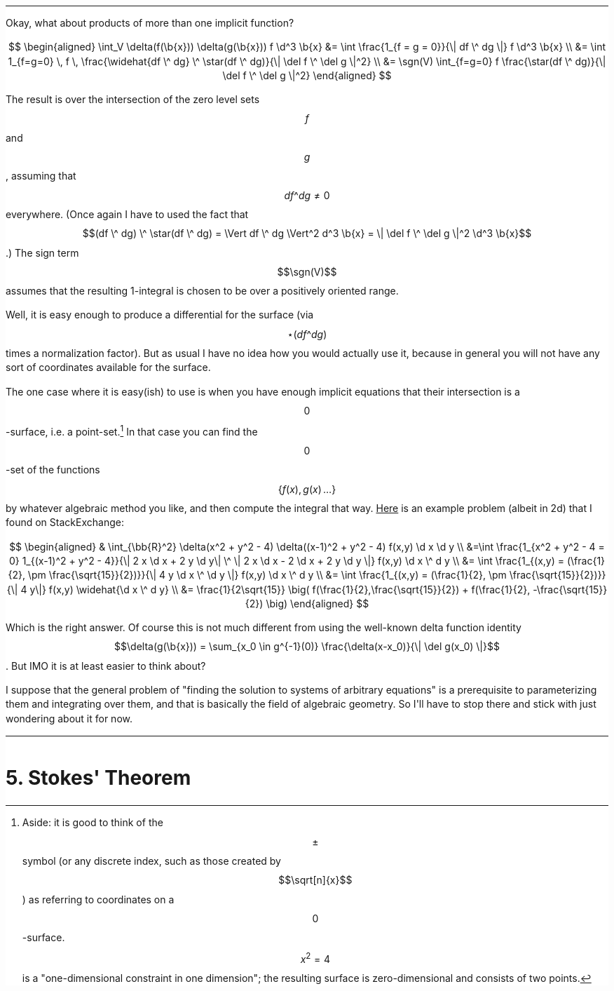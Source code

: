 ---------

Okay, what about products of more than one implicit function?

$$
\begin{aligned}
\int_V \delta(f(\b{x})) \delta(g(\b{x})) f \d^3 \b{x} &= \int \frac{1_{f = g = 0}}{\| df \^ dg \|} f \d^3 \b{x} \\
&= \int 1_{f=g=0} \, f \, \frac{\widehat{df \^ dg} \^ \star(df \^ dg)}{\| \del f \^ \del g \|^2} \\
&= \sgn(V) \int_{f=g=0} f \frac{\star(df \^ dg)}{\| \del f \^ \del g \|^2}
\end{aligned}
$$

The result is over the intersection of the zero level sets $$f$$ and $$g$$, assuming that $$df \^ dg \neq 0$$ everywhere. (Once again I have to used the fact that $$(df \^ dg) \^ \star(df \^ dg) = \Vert df \^ dg \Vert^2 d^3 \b{x} = \| \del f \^ \del g \|^2 \d^3 \b{x}$$.) The sign term $$\sgn(V)$$ assumes that the resulting 1-integral is chosen to be over a positively oriented range.

Well, it is easy enough to produce a differential for the surface (via $$\star (df \^ dg)$$ times a normalization factor). But as usual I have no idea how you would actually use it, because in general you will not have any sort of coordinates available for the surface.

The one case where it is easy(ish) to use is when you have enough implicit equations that their intersection is a $$0$$-surface, i.e. a point-set.[^pm] In that case you can find the $$0$$-set of the functions $$\{f(x), g(x)\, \ldots \}$$ by whatever algebraic method you like, and then compute the integral that way. [Here](https://math.stackexchange.com/questions/619083/dirac-delta-function-of-non-linear-multivariable-arguments) is an example problem (albeit in 2d) that I found on StackExchange:

$$
\begin{aligned}
& \int_{\bb{R}^2} \delta(x^2 + y^2 - 4) \delta((x-1)^2 + y^2 - 4) f(x,y) \d x \d y \\
&=\int \frac{1_{x^2 + y^2 - 4 = 0} 1_{(x-1)^2 + y^2 - 4}}{\| 2 x \d x + 2 y \d y\| \^ \| 2 x \d x - 2 \d x + 2 y \d y \|} f(x,y) \d x \^ d y \\
&= \int \frac{1_{(x,y) = (\frac{1}{2}, \pm \frac{\sqrt{15}}{2})}}{\| 4 y \d x \^ \d y \|} f(x,y) \d x \^ d y \\
&= \int \frac{1_{(x,y) = (\frac{1}{2}, \pm \frac{\sqrt{15}}{2})}}{\| 4 y\|} f(x,y) \widehat{\d x \^ d y} \\
&= \frac{1}{2\sqrt{15}} \big( f(\frac{1}{2},\frac{\sqrt{15}}{2}) + f(\frac{1}{2}, -\frac{\sqrt{15}}{2}) \big)
\end{aligned}
$$

Which is the right answer. Of course this is not much different from using the well-known delta function identity $$\delta(g(\b{x})) = \sum_{x_0 \in g^{-1}(0)} \frac{\delta(x-x_0)}{\| \del g(x_0) \|}$$. But IMO it is at least easier to think about?

[^pm]: Aside: it is good to think of the $$\pm$$ symbol (or any discrete index, such as those created by $$\sqrt[n]{x}$$) as referring to coordinates on a $$0$$-surface. $$x^2 = 4$$ is a "one-dimensional constraint in one dimension"; the resulting surface is zero-dimensional and consists of two points.

I suppose that the general problem of "finding the solution to systems of arbitrary equations" is a prerequisite to parameterizing them and integrating over them, and that is basically the field of algebraic geometry. So I'll have to stop there and stick with just wondering about it for now.

-------

# 5. Stokes' Theorem


[^boundary]: It seems like the distribution for the range $$(a,b)$$ is $$\theta_a - \theta_b$$, and the distribution for the boundary is $$\delta_b - \delta_a$$, created by the $$-\p$$ operator, rather than $$+\p$$ as you might guess. Why? I think it's because, for a function like $$\delta_a$$ or $$\theta_a$$, the point $$a$$ actually enters with a negative sign, in $$\theta(x-a)$$. So if you wanted to take a derivative "with regard to the point $$a$$", you would really want the object $$\p_a \theta_a$$. It just happens that $$\p_a \theta_a = (-\p_x) \theta_a$$, so the negative derivative $$-\p_x$$ does the same thing as the positive derivative $$+\p_a$$.
[^btw]: Some time after posting this I realized that maybe this is overkill and it would be easier to follow in terms of $$d \theta_a$$ rather than $$1_a$$ (the only difference is that $$d \theta_a$$ handles the sign so you don't need an absolute value on $$dx$$). But everything works pretty similarly? Maybe I'll update it later.
[^sign]: A slightly more sophisticated object would be something like $$\sgn_a(I)$$ which measures "the sign of $$a$$ in $$I$$" (which I have also [seen written]({% post_url 2019-02-23-exterior-6 %}) as $$a \diamond I$$). The difference is that this would be $$0$$ if $$a \notin I$$. But I figure it's probably not necessary to include that additional complexity here.
[^spherical]: It is somewhat non-trivial to see how this corresponds to the usual definition of divergence in curved coordinates. The important bit is to note that by writing the vector field as a bivector field we've already picked up some extra factors. For instance, in spherical coordinates, we have $$d^3 \b{x} = r^2 \sin \theta \d r \^ d \theta \^ d\phi$$, and so $$F_{\theta \phi}$$ is given by $$\star F_r (\b{r}) = (r^2 \sin \theta) F_r$$. The total radial term ends up being $$\frac{1}{r^2 \sin \theta} \p_r [r^2 \sin \theta F_r] = \frac{1}{r^2} \p_r (r^2 F_r)$$.